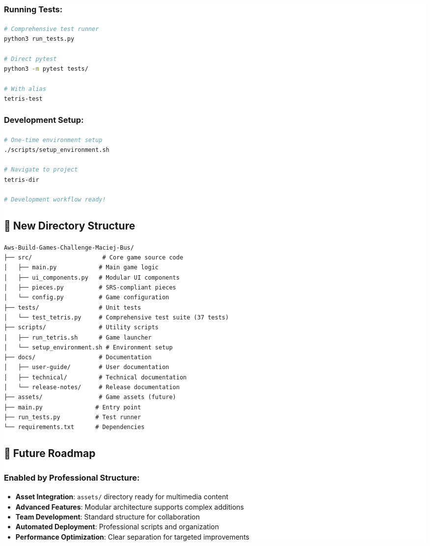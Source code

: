 ### **Running Tests:**
```bash
# Comprehensive test runner
python3 run_tests.py

# Direct pytest
python3 -m pytest tests/

# With alias
tetris-test
```

### **Development Setup:**
```bash
# One-time environment setup
./scripts/setup_environment.sh

# Navigate to project
tetris-dir

# Development workflow ready!
```

## 📁 **New Directory Structure**

```
Aws-Build-Games-Challenge-Maciej-Bus/
├── src/                    # Core game source code
│   ├── main.py            # Main game logic
│   ├── ui_components.py   # Modular UI components
│   ├── pieces.py          # SRS-compliant pieces
│   └── config.py          # Game configuration
├── tests/                 # Unit tests
│   └── test_tetris.py     # Comprehensive test suite (37 tests)
├── scripts/               # Utility scripts
│   ├── run_tetris.sh      # Game launcher
│   └── setup_environment.sh # Environment setup
├── docs/                  # Documentation
│   ├── user-guide/        # User documentation
│   ├── technical/         # Technical documentation
│   └── release-notes/     # Release documentation
├── assets/                # Game assets (future)
├── main.py               # Entry point
├── run_tests.py          # Test runner
└── requirements.txt      # Dependencies
```

## 🔮 **Future Roadmap**

### **Enabled by Professional Structure:**
- **Asset Integration**: `assets/` directory ready for multimedia content
- **Advanced Features**: Modular architecture supports complex additions
- **Team Development**: Standard structure for collaboration
- **Automated Deployment**: Professional scripts and organization
- **Performance Optimization**: Clear separation for targeted improvements
